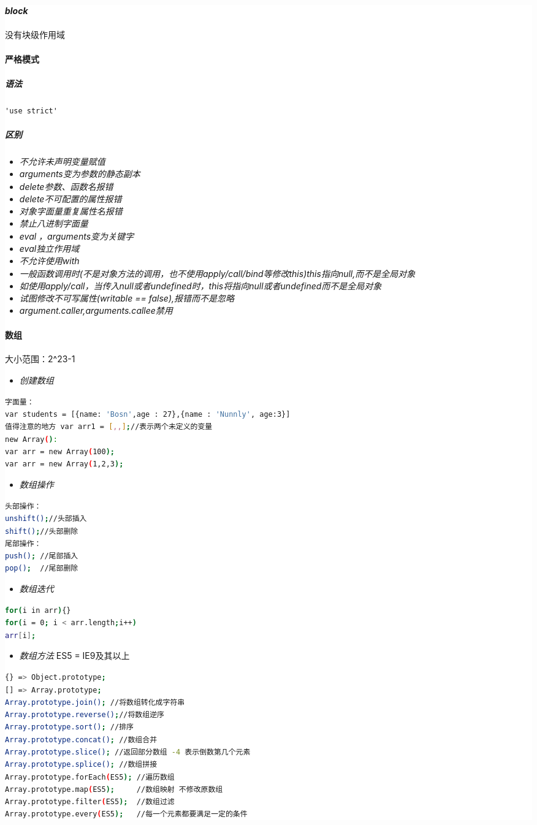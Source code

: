 #### *block*
没有块级作用域

#### 严格模式
##### 语法
```bask
'use strict'
```
##### 区别
* *不允许未声明变量赋值*
* *arguments变为参数的静态副本*
* *delete参数、函数名报错*
* *delete不可配置的属性报错*
* *对象字面量重复属性名报错*
* *禁止八进制字面量*
* *eval ，arguments变为关键字*
* *eval独立作用域*
* *不允许使用with*
* *一般函数调用时(不是对象方法的调用，也不使用apply/call/bind等修改this)this指向null,而不是全局对象*
* *如使用apply/call，当传入null或者undefined时，this将指向null或者undefined而不是全局对象*
* *试图修改不可写属性(writable == false),报错而不是忽略*
* *argument.caller,arguments.callee禁用*

#### 数组
大小范围：2^23-1
* *创建数组*
```bash
字面量：
var students = [{name: 'Bosn',age : 27},{name : 'Nunnly', age:3}]
值得注意的地方 var arr1 = [,,];//表示两个未定义的变量
new Array():
var arr = new Array(100);
var arr = new Array(1,2,3);
```
* *数组操作*
```bash
头部操作：
unshift();//头部插入
shift();//头部删除
尾部操作：
push(); //尾部插入
pop();  //尾部删除
```
* *数组迭代*
```bash
for(i in arr){}
for(i = 0; i < arr.length;i++)
arr[i];
```
* *数组方法*
ES5 = IE9及其以上
```bash
{} => Object.prototype;
[] => Array.prototype;
Array.prototype.join(); //将数组转化成字符串
Array.prototype.reverse();//将数组逆序
Array.prototype.sort(); //排序
Array.prototype.concat(); //数组合并
Array.prototype.slice(); //返回部分数组 -4 表示倒数第几个元素
Array.prototype.splice(); //数组拼接
Array.prototype.forEach(ES5); //遍历数组
Array.prototype.map(ES5);     //数组映射 不修改原数组
Array.prototype.filter(ES5);  //数组过滤
Array.prototype.every(ES5);   //每一个元素都要满足一定的条件
```